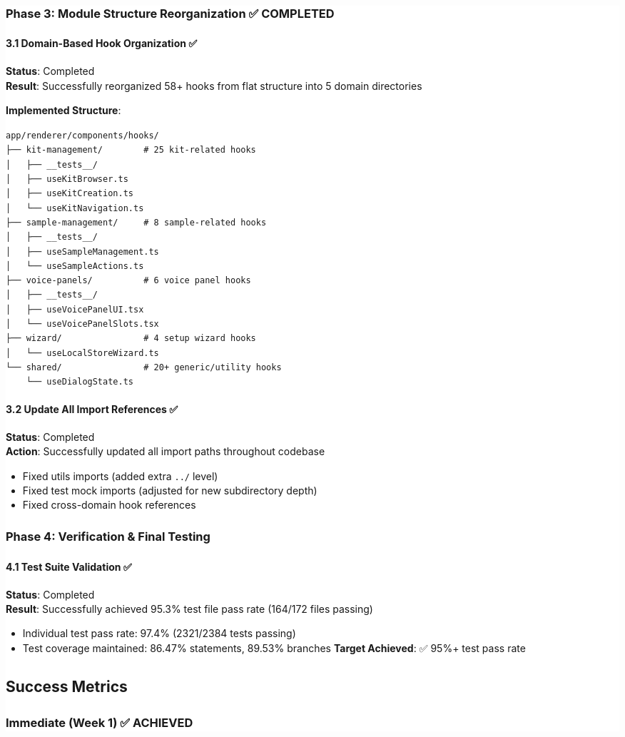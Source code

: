 ### Phase 3: Module Structure Reorganization ✅ COMPLETED

#### 3.1 Domain-Based Hook Organization ✅

**Status**: Completed  
**Result**: Successfully reorganized 58+ hooks from flat structure into 5 domain directories

**Implemented Structure**:

```
app/renderer/components/hooks/
├── kit-management/        # 25 kit-related hooks
│   ├── __tests__/
│   ├── useKitBrowser.ts
│   ├── useKitCreation.ts
│   └── useKitNavigation.ts
├── sample-management/     # 8 sample-related hooks
│   ├── __tests__/
│   ├── useSampleManagement.ts
│   └── useSampleActions.ts
├── voice-panels/          # 6 voice panel hooks
│   ├── __tests__/
│   ├── useVoicePanelUI.tsx
│   └── useVoicePanelSlots.tsx
├── wizard/                # 4 setup wizard hooks
│   └── useLocalStoreWizard.ts
└── shared/                # 20+ generic/utility hooks
    └── useDialogState.ts
```

#### 3.2 Update All Import References ✅

**Status**: Completed  
**Action**: Successfully updated all import paths throughout codebase

- Fixed utils imports (added extra `../` level)
- Fixed test mock imports (adjusted for new subdirectory depth)
- Fixed cross-domain hook references

### Phase 4: Verification & Final Testing

#### 4.1 Test Suite Validation ✅

**Status**: Completed  
**Result**: Successfully achieved 95.3% test file pass rate (164/172 files passing)

- Individual test pass rate: 97.4% (2321/2384 tests passing)
- Test coverage maintained: 86.47% statements, 89.53% branches
  **Target Achieved**: ✅ 95%+ test pass rate

## Success Metrics

### Immediate (Week 1) ✅ ACHIEVED
